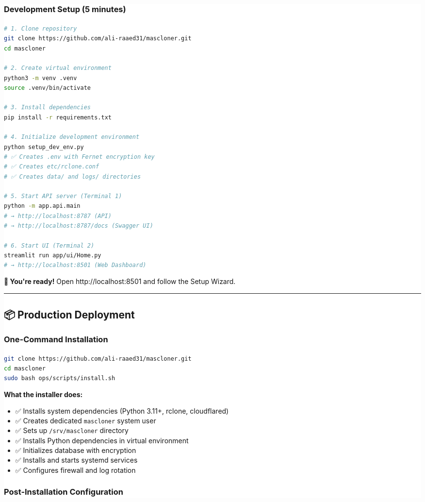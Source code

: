 ### Development Setup (5 minutes)

```bash
# 1. Clone repository
git clone https://github.com/ali-raaed31/mascloner.git
cd mascloner

# 2. Create virtual environment
python3 -m venv .venv
source .venv/bin/activate

# 3. Install dependencies
pip install -r requirements.txt

# 4. Initialize development environment
python setup_dev_env.py
# ✅ Creates .env with Fernet encryption key
# ✅ Creates etc/rclone.conf
# ✅ Creates data/ and logs/ directories

# 5. Start API server (Terminal 1)
python -m app.api.main
# → http://localhost:8787 (API)
# → http://localhost:8787/docs (Swagger UI)

# 6. Start UI (Terminal 2)
streamlit run app/ui/Home.py
# → http://localhost:8501 (Web Dashboard)
```

**🎉 You're ready!** Open http://localhost:8501 and follow the Setup Wizard.

---

## 📦 Production Deployment

### One-Command Installation

```bash
git clone https://github.com/ali-raaed31/mascloner.git
cd mascloner
sudo bash ops/scripts/install.sh
```

**What the installer does:**
- ✅ Installs system dependencies (Python 3.11+, rclone, cloudflared)
- ✅ Creates dedicated `mascloner` system user
- ✅ Sets up `/srv/mascloner` directory
- ✅ Installs Python dependencies in virtual environment
- ✅ Initializes database with encryption
- ✅ Installs and starts systemd services
- ✅ Configures firewall and log rotation
### Post-Installation Configuration
